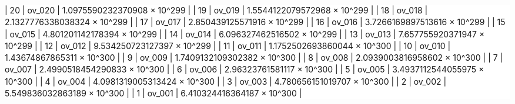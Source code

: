 | 20 | ov_020 | 1.0975590232370908 × 10^299 |
| 19 | ov_019 | 1.5544122079572968 × 10^299 |
| 18 | ov_018 | 2.1327776338038324 × 10^299 |
| 17 | ov_017 | 2.850439125571916 × 10^299 |
| 16 | ov_016 | 3.7266169897513616 × 10^299 |
| 15 | ov_015 | 4.801201142178394 × 10^299 |
| 14 | ov_014 | 6.096327462516502 × 10^299 |
| 13 | ov_013 | 7.657755920371947 × 10^299 |
| 12 | ov_012 | 9.534250723127397 × 10^299 |
| 11 | ov_011 | 1.1752502693860044 × 10^300 |
| 10 | ov_010 | 1.43674867865311 × 10^300 |
| 9 | ov_009 | 1.7409132109302382 × 10^300 |
| 8 | ov_008 | 2.0939003816958602 × 10^300 |
| 7 | ov_007 | 2.4990518454290833 × 10^300 |
| 6 | ov_006 | 2.96323761581117 × 10^300 |
| 5 | ov_005 | 3.4937112544055975 × 10^300 |
| 4 | ov_004 | 4.0981319005313424 × 10^300 |
| 3 | ov_003 | 4.780656151019707 × 10^300 |
| 2 | ov_002 | 5.549836032863189 × 10^300 |
| 1 | ov_001 | 6.410324416364187 × 10^300 |


